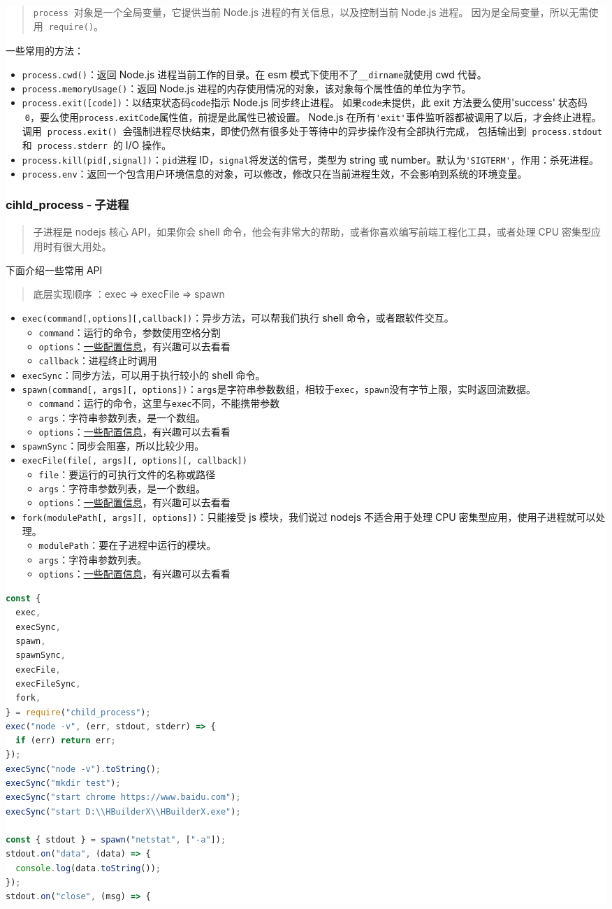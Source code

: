 > `process`  对象是一个全局变量，它提供当前 Node.js 进程的有关信息，以及控制当前 Node.js 进程。 因为是全局变量，所以无需使用  `require()`。

一些常用的方法：

- `process.cwd()`：返回 Node.js 进程当前工作的目录。在 esm 模式下使用不了`__dirname`就使用 cwd 代替。
- `process.memoryUsage()`：返回 Node.js 进程的内存使用情况的对象，该对象每个属性值的单位为字节。
- `process.exit([code])`：以结束状态码`code`指示 Node.js 同步终止进程。 如果`code`未提供，此 exit 方法要么使用'success' 状态码  `0`，要么使用`process.exitCode`属性值，前提是此属性已被设置。 Node.js 在所有`'exit'`事件监听器都被调用了以后，才会终止进程。调用  `process.exit()`  会强制进程尽快结束，即使仍然有很多处于等待中的异步操作没有全部执行完成， 包括输出到  `process.stdout`  和  `process.stderr`  的 I/O 操作。
- `process.kill(pid[,signal])`：`pid`进程 ID，`signal`将发送的信号，类型为 string 或 number。默认为`'SIGTERM'`，作用：杀死进程。
- `process.env`：返回一个包含用户环境信息的对象，可以修改，修改只在当前进程生效，不会影响到系统的环境变量。

### cihld_process - 子进程

> 子进程是 nodejs 核心 API，如果你会 shell 命令，他会有非常大的帮助，或者你喜欢编写前端工程化工具，或者处理 CPU 密集型应用时有很大用处。

下面介绍一些常用 API

> 底层实现顺序 ：exec => execFile => spawn

- `exec(command[,options][,callback])`：异步方法，可以帮我们执行 shell 命令，或者跟软件交互。
  - `command`：运行的命令，参数使用空格分割
  - `options`：[一些配置信息](https://www.nodeapp.cn/child_process.html#child_process_child_process_exec_command_options_callback)，有兴趣可以去看看
  - `callback`：进程终止时调用
- `execSync`：同步方法，可以用于执行较小的 shell 命令。
- `spawn(command[, args][, options])`：`args`是字符串参数数组，相较于`exec`，`spawn`没有字节上限，实时返回流数据。
  - `command`：运行的命令，这里与`exec`不同，不能携带参数
  - `args`：字符串参数列表，是一个数组。
  - `options`：[一些配置信息](https://www.nodeapp.cn/child_process.html#child_process_child_process_spawn_command_args_options)，有兴趣可以去看看
- `spawnSync`：同步会阻塞，所以比较少用。
- `execFile(file[, args][, options][, callback])`
  - `file`：要运行的可执行文件的名称或路径
  - `args`：字符串参数列表，是一个数组。
  - `options`：[一些配置信息](https://www.nodeapp.cn/child_process.html#child_process_child_process_execfile_file_args_options_callbacks)，有兴趣可以去看看
- `fork(modulePath[, args][, options])`：只能接受 js 模块，我们说过 nodejs 不适合用于处理 CPU 密集型应用，使用子进程就可以处理。
  - `modulePath`：要在子进程中运行的模块。
  - `args`：字符串参数列表。
  - `options`：[一些配置信息](https://www.nodeapp.cn/child_process.html#child_process_child_process_fork_modulepath_args_options)，有兴趣可以去看看

```js
const {
  exec,
  execSync,
  spawn,
  spawnSync,
  execFile,
  execFileSync,
  fork,
} = require("child_process");
exec("node -v", (err, stdout, stderr) => {
  if (err) return err;
});
execSync("node -v").toString();
execSync("mkdir test");
execSync("start chrome https://www.baidu.com");
execSync("start D:\\HBuilderX\\HBuilderX.exe");

const { stdout } = spawn("netstat", ["-a"]);
stdout.on("data", (data) => {
  console.log(data.toString());
});
stdout.on("close", (msg) => {
```